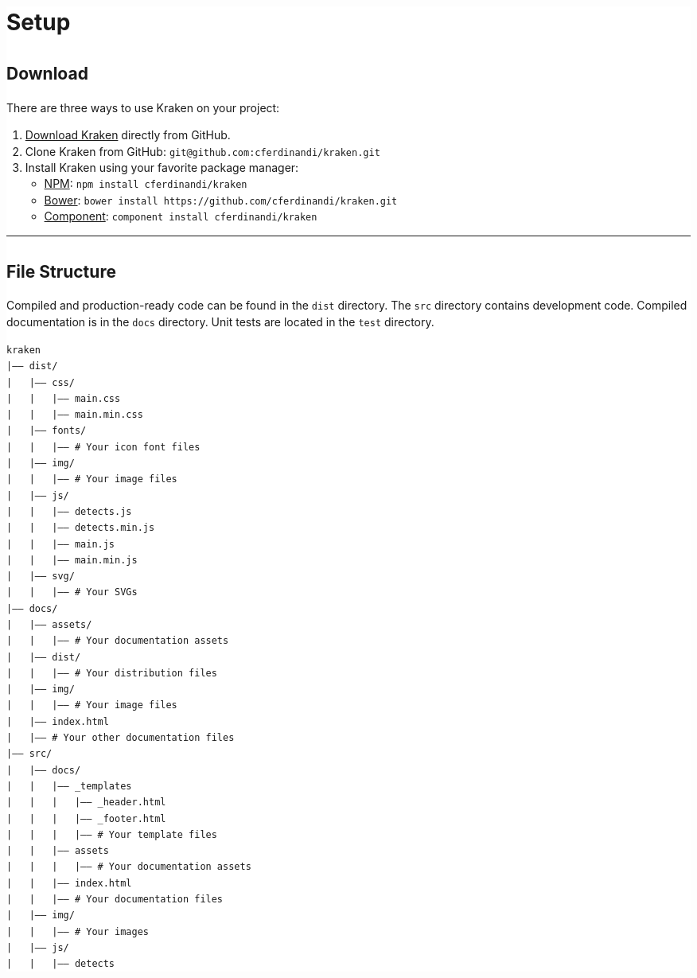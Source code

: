 # Setup

## Download

There are three ways to use Kraken on your project:

1. [Download Kraken](https://github.com/cferdinandi/kraken/archive/master.zip) directly from GitHub.
2. Clone Kraken from GitHub: `git@github.com:cferdinandi/kraken.git`
3. Install Kraken using your favorite package manager:
	* [NPM](https://www.npmjs.org/): `npm install cferdinandi/kraken`
	* [Bower](http://bower.io/): `bower install https://github.com/cferdinandi/kraken.git`
	* [Component](http://component.io/): `component install cferdinandi/kraken`


<hr>


## File Structure

Compiled and production-ready code can be found in the `dist` directory. The `src` directory contains development code. Compiled documentation is in the `docs` directory. Unit tests are located in the `test` directory.

```
kraken
|—— dist/
|   |—— css/
|   |   |—— main.css
|   |   |—— main.min.css
|   |—— fonts/
|   |   |—— # Your icon font files
|   |—— img/
|   |   |—— # Your image files
|   |—— js/
|   |   |—— detects.js
|   |   |—— detects.min.js
|   |   |—— main.js
|   |   |—— main.min.js
|   |—— svg/
|   |   |—— # Your SVGs
|—— docs/
|   |—— assets/
|   |   |—— # Your documentation assets
|   |—— dist/
|   |   |—— # Your distribution files
|   |—— img/
|   |   |—— # Your image files
|   |—— index.html
|   |—— # Your other documentation files
|—— src/
|   |—— docs/
|   |   |—— _templates
|   |   |   |—— _header.html
|   |   |   |—— _footer.html
|   |   |   |—— # Your template files
|   |   |—— assets
|   |   |   |—— # Your documentation assets
|   |   |—— index.html
|   |   |—— # Your documentation files
|   |—— img/
|   |   |—— # Your images
|   |—— js/
|   |   |—— detects
```